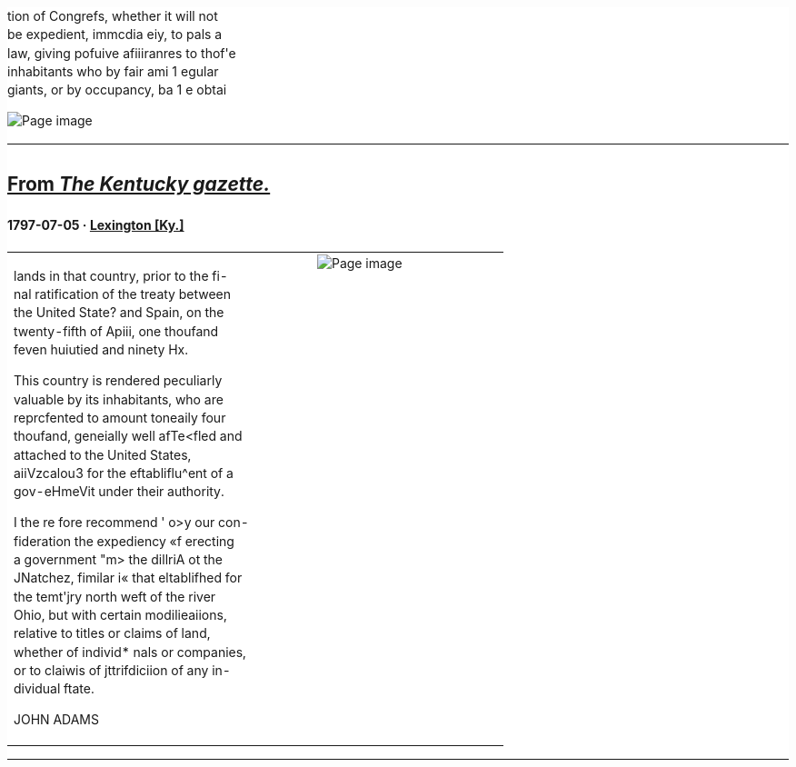 tion of Congrefs, whether it will not  
be expedient, immcdia eiy, to pals a  
law, giving pofuive afiiiranres to thof&#x27;e  
inhabitants who by fair ami 1 egular  
giants, or by occupancy, ba 1 e obtai
</td><td style="width: 50%; max-height: 75%; margin: auto; display: block;">
<img alt="Page image" src="https://iiif.archive.org/image/iiif/2/xt795x25bh6z%2Fxt795x25bh6z_jp2.zip%2Fxt795x25bh6z_jp2%2Fxt795x25bh6z_0001.jp2/pct:11.393360160965795,20.542342069383427,42.605633802816904,42.56930768065445/,600/0/default.jpg"/>
</td>
</tr></table>

---

## [From _The Kentucky gazette._](https://archive.org/details/xt795x25bh6z/page/n1/mode/1up?view=theater)

#### 1797-07-05 &middot; [Lexington [Ky.]](http://dbpedia.org/resource/Lexington%2C_Kentucky)

<table style="width: 100%;"><tr><td style="width: 50%">

  
  
lands in that country, prior to the fi-  
nal ratification of the treaty between  
the United State? and Spain, on the  
twenty-fifth of Apiii, one thoufand  
feven huiutied and ninety Hx.  
  
This country is rendered peculiarly  
valuable by its inhabitants, who are  
reprcfented to amount toneaily four  
thoufand, geneially well afTe&lt;fled and  
attached to the United States,  
aiiVzcalou3 for the eftabliflu^ent of a  
gov-eHmeVit under their authority.  
  
I the re fore recommend &#x27; o&gt;y our con-  
fideration the expediency «f erecting  
a government &quot;m&gt; the dillriA ot the  
JNatchez, fimilar i« that eltablifhed for  
the temt&#x27;jry north weft of the river  
Ohio, but with certain modilieaiions,  
relative to titles or claims of land,  
whether of individ* nals or companies,  
or to claiwis of jttrifdiciion of any in-  
dividual ftate.  
  
JOHN ADAMS
</td><td style="width: 50%; max-height: 75%; margin: auto; display: block;">
<img alt="Page image" src="https://iiif.archive.org/image/iiif/2/xt795x25bh6z%2Fxt795x25bh6z_jp2.zip%2Fxt795x25bh6z_jp2%2Fxt795x25bh6z_0001.jp2/pct:11.670020120724345,63.77821542190577,20.57344064386318,16.770186335403725/,600/0/default.jpg"/>
</td>
</tr></table>

---